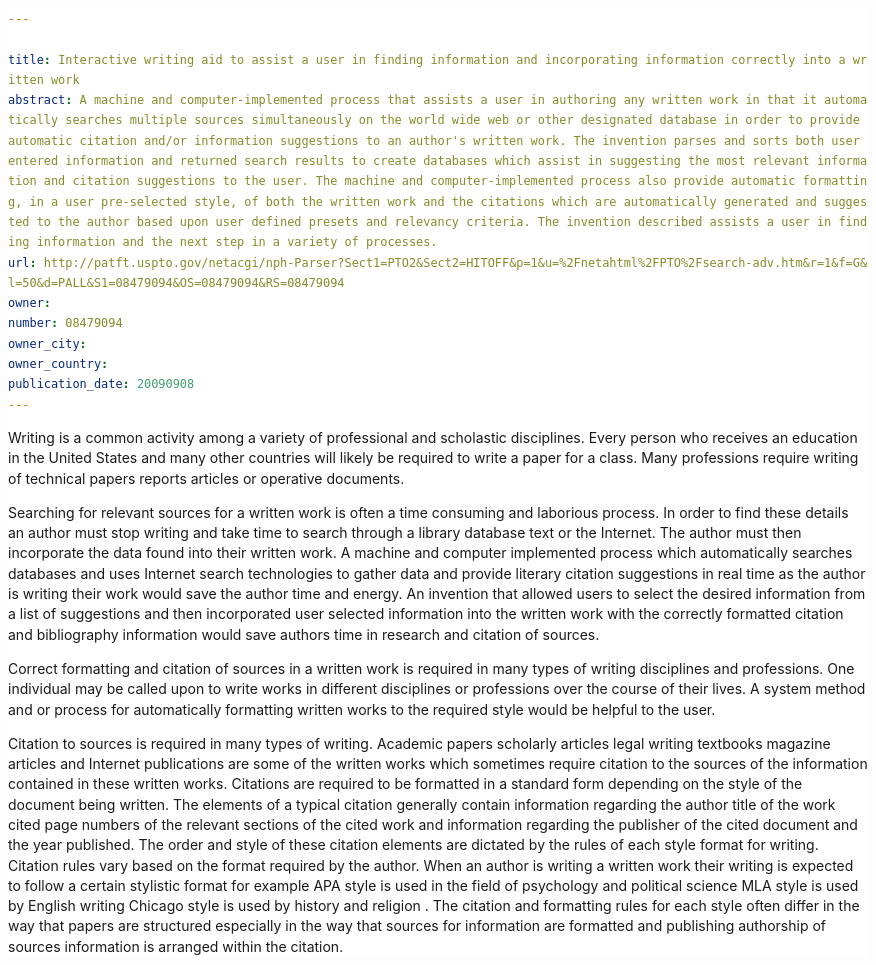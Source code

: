 ```yaml
---

title: Interactive writing aid to assist a user in finding information and incorporating information correctly into a written work
abstract: A machine and computer-implemented process that assists a user in authoring any written work in that it automatically searches multiple sources simultaneously on the world wide web or other designated database in order to provide automatic citation and/or information suggestions to an author's written work. The invention parses and sorts both user entered information and returned search results to create databases which assist in suggesting the most relevant information and citation suggestions to the user. The machine and computer-implemented process also provide automatic formatting, in a user pre-selected style, of both the written work and the citations which are automatically generated and suggested to the author based upon user defined presets and relevancy criteria. The invention described assists a user in finding information and the next step in a variety of processes.
url: http://patft.uspto.gov/netacgi/nph-Parser?Sect1=PTO2&Sect2=HITOFF&p=1&u=%2Fnetahtml%2FPTO%2Fsearch-adv.htm&r=1&f=G&l=50&d=PALL&S1=08479094&OS=08479094&RS=08479094
owner: 
number: 08479094
owner_city: 
owner_country: 
publication_date: 20090908
---
```

Writing is a common activity among a variety of professional and scholastic disciplines. Every person who receives an education in the United States and many other countries will likely be required to write a paper for a class. Many professions require writing of technical papers reports articles or operative documents.

Searching for relevant sources for a written work is often a time consuming and laborious process. In order to find these details an author must stop writing and take time to search through a library database text or the Internet. The author must then incorporate the data found into their written work. A machine and computer implemented process which automatically searches databases and uses Internet search technologies to gather data and provide literary citation suggestions in real time as the author is writing their work would save the author time and energy. An invention that allowed users to select the desired information from a list of suggestions and then incorporated user selected information into the written work with the correctly formatted citation and bibliography information would save authors time in research and citation of sources.

Correct formatting and citation of sources in a written work is required in many types of writing disciplines and professions. One individual may be called upon to write works in different disciplines or professions over the course of their lives. A system method and or process for automatically formatting written works to the required style would be helpful to the user.

Citation to sources is required in many types of writing. Academic papers scholarly articles legal writing textbooks magazine articles and Internet publications are some of the written works which sometimes require citation to the sources of the information contained in these written works. Citations are required to be formatted in a standard form depending on the style of the document being written. The elements of a typical citation generally contain information regarding the author title of the work cited page numbers of the relevant sections of the cited work and information regarding the publisher of the cited document and the year published. The order and style of these citation elements are dictated by the rules of each style format for writing. Citation rules vary based on the format required by the author. When an author is writing a written work their writing is expected to follow a certain stylistic format for example APA style is used in the field of psychology and political science MLA style is used by English writing Chicago style is used by history and religion . The citation and formatting rules for each style often differ in the way that papers are structured especially in the way that sources for information are formatted and publishing authorship of sources information is arranged within the citation.
